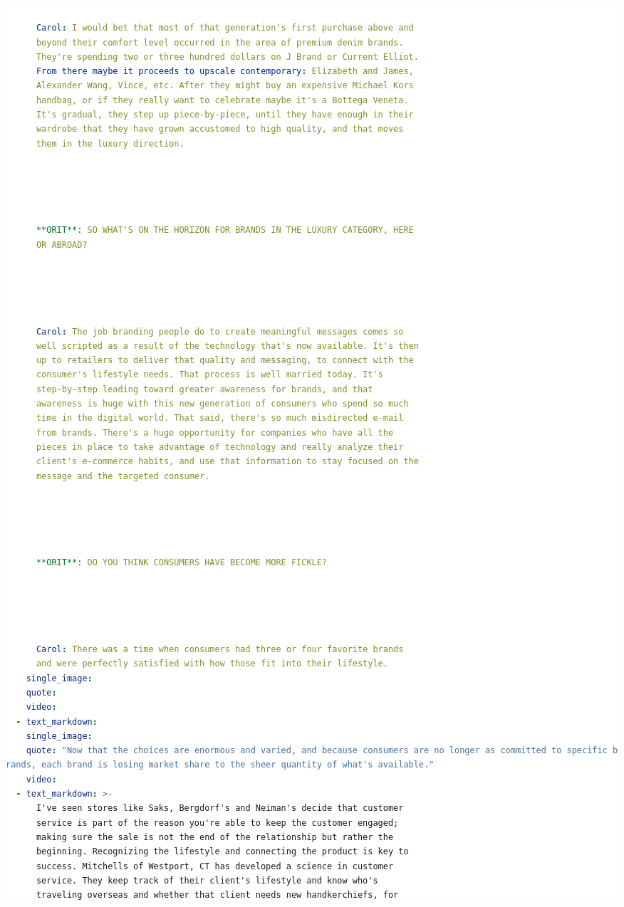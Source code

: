 ```yaml

      Carol: I would bet that most of that generation's first purchase above and
      beyond their comfort level occurred in the area of premium denim brands.
      They're spending two or three hundred dollars on J Brand or Current Elliot.
      From there maybe it proceeds to upscale contemporary: Elizabeth and James,
      Alexander Wang, Vince, etc. After they might buy an expensive Michael Kors
      handbag, or if they really want to celebrate maybe it's a Bottega Veneta.
      It's gradual, they step up piece-by-piece, until they have enough in their
      wardrobe that they have grown accustomed to high quality, and that moves
      them in the luxury direction.





      **ORIT**: SO WHAT'S ON THE HORIZON FOR BRANDS IN THE LUXURY CATEGORY, HERE
      OR ABROAD?





      Carol: The job branding people do to create meaningful messages comes so
      well scripted as a result of the technology that's now available. It's then
      up to retailers to deliver that quality and messaging, to connect with the
      consumer's lifestyle needs. That process is well married today. It's
      step-by-step leading toward greater awareness for brands, and that
      awareness is huge with this new generation of consumers who spend so much
      time in the digital world. That said, there's so much misdirected e-mail
      from brands. There's a huge opportunity for companies who have all the
      pieces in place to take advantage of technology and really analyze their
      client's e-commerce habits, and use that information to stay focused on the
      message and the targeted consumer.





      **ORIT**: DO YOU THINK CONSUMERS HAVE BECOME MORE FICKLE?





      Carol: There was a time when consumers had three or four favorite brands
      and were perfectly satisfied with how those fit into their lifestyle.​
    single_image:
    quote:
    video:
  - text_markdown:
    single_image:
    quote: "Now that the choices are enormous and varied, and because consumers are no longer as committed to specific brands, each brand is losing market share to the sheer quantity of what's available."
    video:
  - text_markdown: >-
      I've seen stores like Saks, Bergdorf's and Neiman's decide that customer
      service is part of the reason you're able to keep the customer engaged;
      making sure the sale is not the end of the relationship but rather the
      beginning. Recognizing the lifestyle and connecting the product is key to
      success. Mitchells of Westport, CT has developed a science in customer
      service. They keep track of their client's lifestyle and know who's
      traveling overseas and whether that client needs new handkerchiefs, for
```